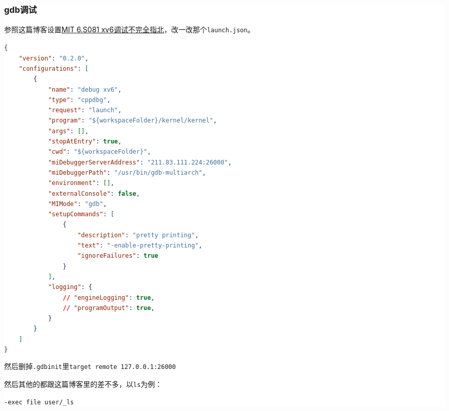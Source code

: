 
### gdb调试

参照这篇博客设置[MIT 6.S081 xv6调试不完全指北](https://www.cnblogs.com/KatyuMarisaBlog/p/13727565.html)，改一改那个`launch.json`。

```json
{
    "version": "0.2.0",
    "configurations": [
        {
            "name": "debug xv6",
            "type": "cppdbg",
            "request": "launch",
            "program": "${workspaceFolder}/kernel/kernel",
            "args": [],
            "stopAtEntry": true,
            "cwd": "${workspaceFolder}",
            "miDebuggerServerAddress": "211.83.111.224:26000",
            "miDebuggerPath": "/usr/bin/gdb-multiarch",
            "environment": [],
            "externalConsole": false,
            "MIMode": "gdb",
            "setupCommands": [
                {
                    "description": "pretty printing",
                    "text": "-enable-pretty-printing",
                    "ignoreFailures": true
                }
            ],
            "logging": {
                // "engineLogging": true,
                // "programOutput": true,
            }
        }
    ]
}
```

然后删掉`.gdbinit`里`target remote 127.0.0.1:26000`

然后其他的都跟这篇博客里的差不多，以`ls`为例：

```gdb
-exec file user/_ls
```
